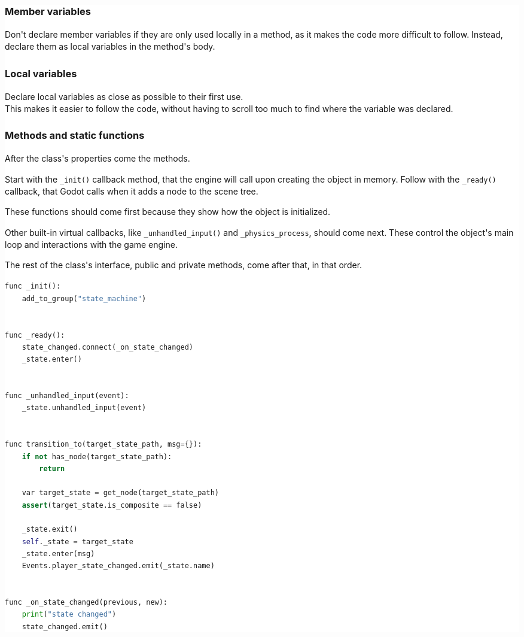 ### Member variables

Don't declare member variables if they are only used locally in a method, as it makes the code more difficult to follow. Instead, declare them as local variables in the method's body.

### Local variables

Declare local variables as close as possible to their first use.  
This makes it easier to follow the code, without having to scroll too much to find where the variable was declared.

### Methods and static functions

After the class's properties come the methods.

Start with the `_init()` callback method, that the engine will call upon creating the object in memory. Follow with the `_ready()` callback, that Godot calls when it adds a node to the scene tree.

These functions should come first because they show how the object is initialized.

Other built-in virtual callbacks, like `_unhandled_input()` and `_physics_process`, should come next. These control the object's main loop and interactions with the game engine.

The rest of the class's interface, public and private methods, come after that, in that order.

```python
func _init():
	add_to_group("state_machine")


func _ready():
	state_changed.connect(_on_state_changed)
	_state.enter()


func _unhandled_input(event):
	_state.unhandled_input(event)


func transition_to(target_state_path, msg={}):
	if not has_node(target_state_path):
		return

	var target_state = get_node(target_state_path)
	assert(target_state.is_composite == false)

	_state.exit()
	self._state = target_state
	_state.enter(msg)
	Events.player_state_changed.emit(_state.name)


func _on_state_changed(previous, new):
	print("state changed")
	state_changed.emit()
```

